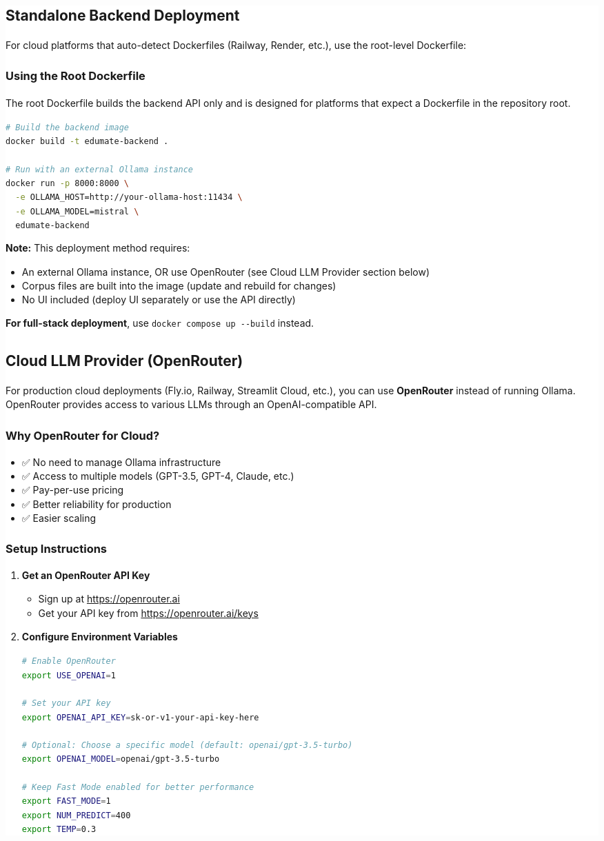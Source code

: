 ## Standalone Backend Deployment

For cloud platforms that auto-detect Dockerfiles (Railway, Render, etc.), use the root-level Dockerfile:

### Using the Root Dockerfile

The root Dockerfile builds the backend API only and is designed for platforms that expect a Dockerfile in the repository root.

```bash
# Build the backend image
docker build -t edumate-backend .

# Run with an external Ollama instance
docker run -p 8000:8000 \
  -e OLLAMA_HOST=http://your-ollama-host:11434 \
  -e OLLAMA_MODEL=mistral \
  edumate-backend
```

**Note:** This deployment method requires:
- An external Ollama instance, OR use OpenRouter (see Cloud LLM Provider section below)
- Corpus files are built into the image (update and rebuild for changes)
- No UI included (deploy UI separately or use the API directly)

**For full-stack deployment**, use `docker compose up --build` instead.

## Cloud LLM Provider (OpenRouter)

For production cloud deployments (Fly.io, Railway, Streamlit Cloud, etc.), you can use **OpenRouter** instead of running Ollama. OpenRouter provides access to various LLMs through an OpenAI-compatible API.

### Why OpenRouter for Cloud?
- ✅ No need to manage Ollama infrastructure
- ✅ Access to multiple models (GPT-3.5, GPT-4, Claude, etc.)
- ✅ Pay-per-use pricing
- ✅ Better reliability for production
- ✅ Easier scaling

### Setup Instructions

1. **Get an OpenRouter API Key**
   - Sign up at https://openrouter.ai
   - Get your API key from https://openrouter.ai/keys

2. **Configure Environment Variables**
   ```bash
   # Enable OpenRouter
   export USE_OPENAI=1
   
   # Set your API key
   export OPENAI_API_KEY=sk-or-v1-your-api-key-here
   
   # Optional: Choose a specific model (default: openai/gpt-3.5-turbo)
   export OPENAI_MODEL=openai/gpt-3.5-turbo
   
   # Keep Fast Mode enabled for better performance
   export FAST_MODE=1
   export NUM_PREDICT=400
   export TEMP=0.3
   ```
